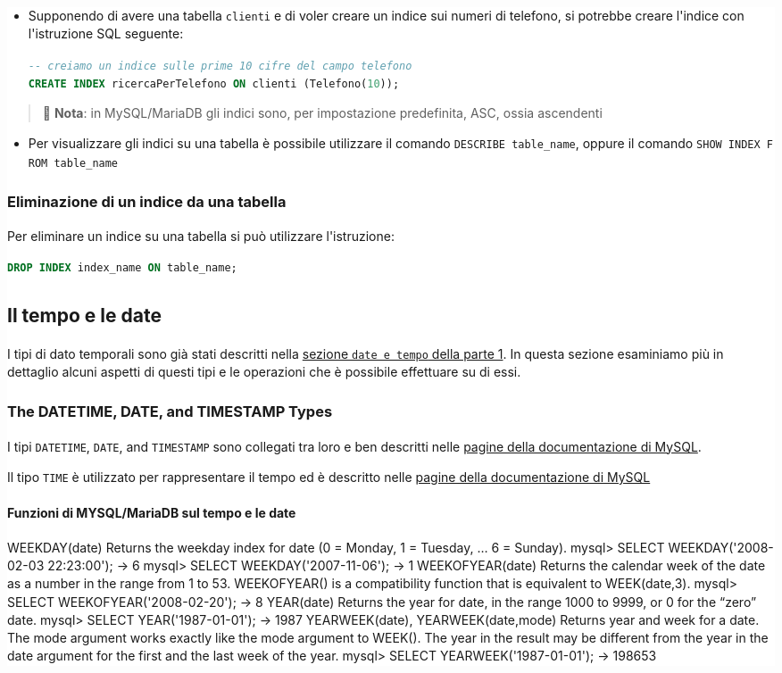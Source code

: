 - Supponendo di avere una tabella `clienti` e di voler creare un indice sui numeri di telefono, si potrebbe creare l'indice con l'istruzione SQL seguente:
  
  ```sql
  -- creiamo un indice sulle prime 10 cifre del campo telefono
  CREATE INDEX ricercaPerTelefono ON clienti (Telefono(10));
  ```

> :memo: **Nota**: in MySQL/MariaDB gli indici sono, per impostazione predefinita, ASC, ossia ascendenti

- Per visualizzare gli indici su una tabella è possibile utilizzare il comando `DESCRIBE table_name`, oppure il comando `SHOW INDEX FROM table_name`

### Eliminazione di un indice da una tabella

Per eliminare un indice su una tabella si può utilizzare l'istruzione:

```sql
DROP INDEX index_name ON table_name;
```

## Il tempo e le date

I tipi di dato temporali sono già stati descritti nella [sezione `date e tempo` della parte 1](../01-sql/index.md#date-e-tempo). In questa sezione esaminiamo più in dettaglio alcuni aspetti di questi tipi e le operazioni che è possibile effettuare su di essi.

### The DATETIME, DATE, and TIMESTAMP Types

I tipi `DATETIME`, `DATE`, and `TIMESTAMP` sono collegati tra loro e ben descritti nelle [pagine della documentazione di MySQL](https://dev.mysql.com/doc/refman/9.0/en/datetime.html).

Il tipo `TIME` è utilizzato per rappresentare il tempo ed è descritto nelle [pagine della documentazione di MySQL](https://dev.mysql.com/doc/refman/9.0/en/time.html)

#### Funzioni di MYSQL/MariaDB sul tempo e le date

WEEKDAY(date) 
Returns the weekday index for date (0 = Monday, 1 = Tuesday, … 6 = Sunday). 
mysql> SELECT WEEKDAY('2008-02-03 22:23:00'); -> 6 
mysql> SELECT WEEKDAY('2007-11-06'); -> 1 
WEEKOFYEAR(date) 
Returns the calendar week of the date as a number in the range from 1 to 53. WEEKOFYEAR() is a compatibility function that is equivalent to WEEK(date,3). 
mysql> SELECT WEEKOFYEAR('2008-02-20'); -> 8 
YEAR(date) 
Returns the year for date, in the range 1000 to 9999, or 0 for the “zero” date. 
mysql> SELECT YEAR('1987-01-01'); -> 1987 
YEARWEEK(date), YEARWEEK(date,mode) 
Returns year and week for a date. The mode argument works exactly like the mode argument to WEEK(). The year in the result may be different from the year in the date argument for the first and the last week of the year. 
mysql> SELECT YEARWEEK('1987-01-01'); -> 198653 
